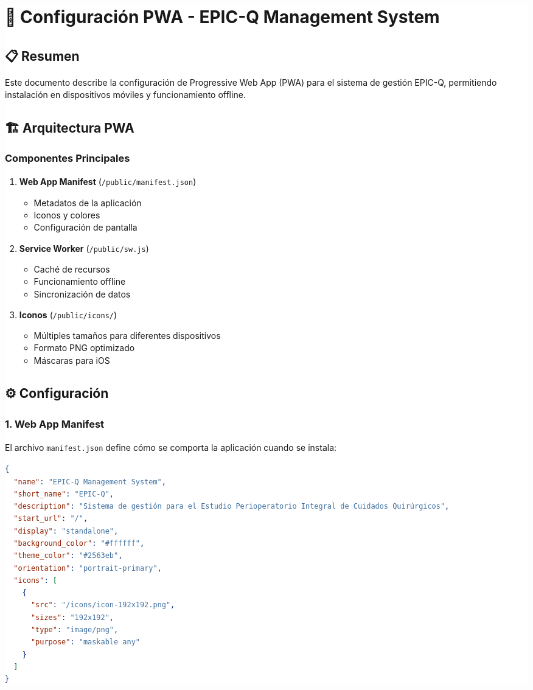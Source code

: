 # 📱 Configuración PWA - EPIC-Q Management System

## 📋 Resumen

Este documento describe la configuración de Progressive Web App (PWA) para el sistema de gestión EPIC-Q, permitiendo instalación en dispositivos móviles y funcionamiento offline.

## 🏗️ Arquitectura PWA

### Componentes Principales

1. **Web App Manifest** (`/public/manifest.json`)
   - Metadatos de la aplicación
   - Iconos y colores
   - Configuración de pantalla

2. **Service Worker** (`/public/sw.js`)
   - Caché de recursos
   - Funcionamiento offline
   - Sincronización de datos

3. **Iconos** (`/public/icons/`)
   - Múltiples tamaños para diferentes dispositivos
   - Formato PNG optimizado
   - Máscaras para iOS

## ⚙️ Configuración

### 1. Web App Manifest

El archivo `manifest.json` define cómo se comporta la aplicación cuando se instala:

```json
{
  "name": "EPIC-Q Management System",
  "short_name": "EPIC-Q",
  "description": "Sistema de gestión para el Estudio Perioperatorio Integral de Cuidados Quirúrgicos",
  "start_url": "/",
  "display": "standalone",
  "background_color": "#ffffff",
  "theme_color": "#2563eb",
  "orientation": "portrait-primary",
  "icons": [
    {
      "src": "/icons/icon-192x192.png",
      "sizes": "192x192",
      "type": "image/png",
      "purpose": "maskable any"
    }
  ]
}
```
